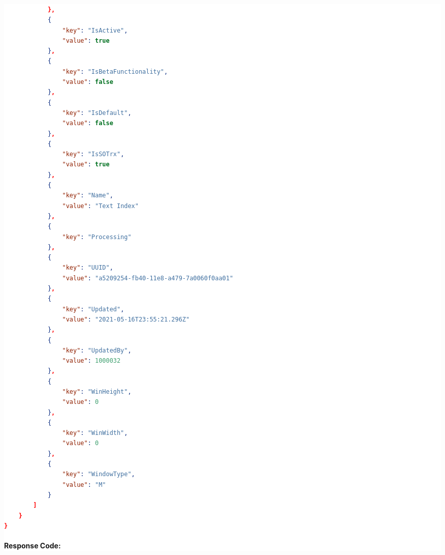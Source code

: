 ```json
            },
            {
                "key": "IsActive",
                "value": true
            },
            {
                "key": "IsBetaFunctionality",
                "value": false
            },
            {
                "key": "IsDefault",
                "value": false
            },
            {
                "key": "IsSOTrx",
                "value": true
            },
            {
                "key": "Name",
                "value": "Text Index"
            },
            {
                "key": "Processing"
            },
            {
                "key": "UUID",
                "value": "a5209254-fb40-11e8-a479-7a0060f0aa01"
            },
            {
                "key": "Updated",
                "value": "2021-05-16T23:55:21.296Z"
            },
            {
                "key": "UpdatedBy",
                "value": 1000032
            },
            {
                "key": "WinHeight",
                "value": 0
            },
            {
                "key": "WinWidth",
                "value": 0
            },
            {
                "key": "WindowType",
                "value": "M"
            }
        ]
    }
}
```
#### Response Code:
